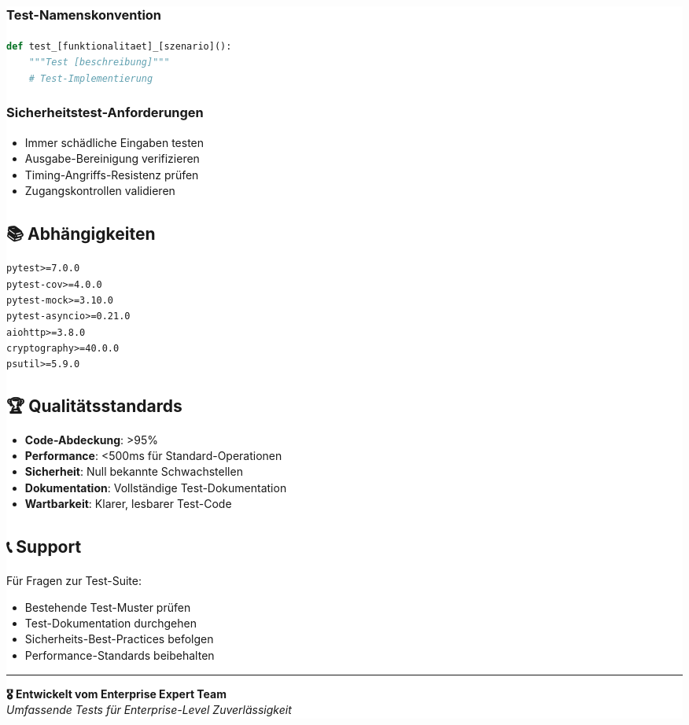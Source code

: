 ### Test-Namenskonvention
```python
def test_[funktionalitaet]_[szenario]():
    """Test [beschreibung]"""
    # Test-Implementierung
```

### Sicherheitstest-Anforderungen
- Immer schädliche Eingaben testen
- Ausgabe-Bereinigung verifizieren
- Timing-Angriffs-Resistenz prüfen
- Zugangskontrollen validieren

## 📚 Abhängigkeiten

```txt
pytest>=7.0.0
pytest-cov>=4.0.0
pytest-mock>=3.10.0
pytest-asyncio>=0.21.0
aiohttp>=3.8.0
cryptography>=40.0.0
psutil>=5.9.0
```

## 🏆 Qualitätsstandards

- **Code-Abdeckung**: >95%
- **Performance**: <500ms für Standard-Operationen
- **Sicherheit**: Null bekannte Schwachstellen
- **Dokumentation**: Vollständige Test-Dokumentation
- **Wartbarkeit**: Klarer, lesbarer Test-Code

## 📞 Support

Für Fragen zur Test-Suite:
- Bestehende Test-Muster prüfen
- Test-Dokumentation durchgehen
- Sicherheits-Best-Practices befolgen
- Performance-Standards beibehalten

---

**🎖️ Entwickelt vom Enterprise Expert Team**  
*Umfassende Tests für Enterprise-Level Zuverlässigkeit*
